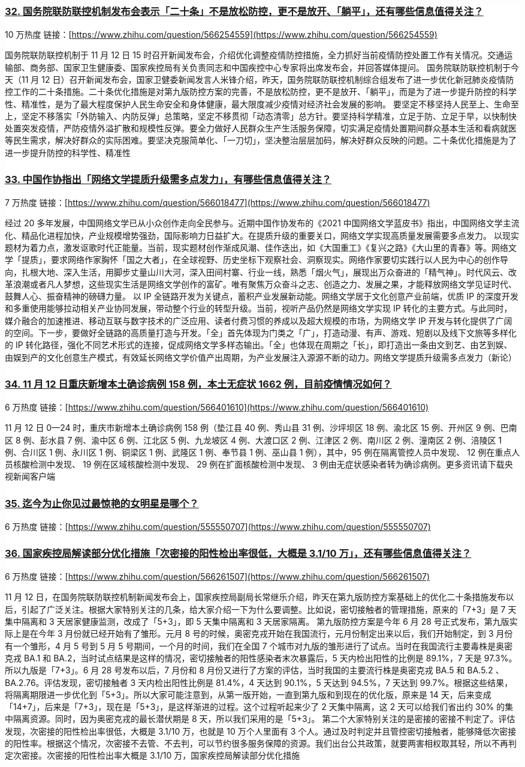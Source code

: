 ### [32. 国务院联防联控机制发布会表示「二十条」不是放松防控，更不是放开、「躺平」，还有哪些信息值得关注？](https://www.zhihu.com/question/566254559)
10 万热度 链接：[https://www.zhihu.com/question/566254559](https://www.zhihu.com/question/566254559)

国务院联防联控机制于 11 月 12 日 15 时召开新闻发布会，介绍优化调整疫情防控措施，全力抓好当前疫情防控处置工作有关情况。交通运输部、商务部、国家卫生健康委、国家疾控局有关负责同志和中国疾控中心专家将出席发布会，并回答媒体提问。 国务院联防联控机制于今天（11 月 12 日）召开新闻发布会，国家卫健委新闻发言人米锋介绍，昨天，国务院联防联控机制综合组发布了进一步优化新冠肺炎疫情防控工作的二十条措施。二十条优化措施是对第九版防控方案的完善，不是放松防控，更不是放开、「躺平」，而是为了进一步提升防控的科学性、精准性，是为了最大程度保护人民生命安全和身体健康，最大限度减少疫情对经济社会发展的影响。 要坚定不移坚持人民至上、生命至上，坚定不移落实「外防输入、内防反弹」总策略，坚定不移贯彻「动态清零」总方针。要坚持科学精准，立足于防、立足于早，以快制快处置突发疫情，严防疫情外溢扩散和规模性反弹。要全力做好人民群众生产生活服务保障，切实满足疫情处置期间群众基本生活和看病就医等民生需求，解决好群众的实际困难。要坚决克服简单化、「一刀切」，坚决整治层层加码，解决好群众反映的问题。二十条优化措施是为了进一步提升防控的科学性、精准性

### [33. 中国作协指出「网络文学提质升级需多点发力」，有哪些信息值得关注？](https://www.zhihu.com/question/566018477)
7 万热度 链接：[https://www.zhihu.com/question/566018477](https://www.zhihu.com/question/566018477)

经过 20 多年发展，中国网络文学已从小众创作走向全民参与。近期中国作协发布的《2021 中国网络文学蓝皮书》指出，中国网络文学主流化、精品化进程加快，产业规模增势强劲，国际影响力日益扩大。在提质升级的重要关口，网络文学实现高质量发展需要多点发力。 以现实题材为着力点，激发讴歌时代正能量。当前，现实题材创作渐成风潮、佳作迭出，如《大国重工》《复兴之路》《大山里的青春》等。网络文学「提质」，要求网络作家胸怀「国之大者」，在全球视野、历史坐标下观察社会、洞察现实。网络作家要切实践行以人民为中心的创作导向，扎根大地、深入生活，用脚步丈量山川大河，深入田间村寨、行业一线，熟悉「烟火气」，展现出万众奋进的「精气神」。时代风云、改革浪潮或者凡人梦想，这些现实生活是网络文学创作的富矿。唯有聚焦万众奋斗之志、创造之力、发展之果，才能释放网络文学见证时代、鼓舞人心、振奋精神的磅礴力量。 以 IP 全链路开发为关键点，蓄积产业发展新动能。网络文学居于文化创意产业前端，优质 IP 的深度开发和多重使用能够拉动相关产业协同发展，带动整个行业的转型升级。当前，视听产品仍然是网络文学实现 IP 转化的主要方式。与此同时，媒介融合的加速推进、移动互联与数字技术的广泛应用、读者付费习惯的养成以及超大规模的市场，为网络文学 IP 开发与转化提供了广阔的空间。下一步，要做好全链路的高质量打造与开发。「全」首先体现为门类之「广」，打造动漫、有声、游戏、短剧以及线下文旅等多样化的 IP 转化路径，强化不同艺术形式的连接，促成网络文学多样态输出。「全」也体现在周期之「长」，即打造出一条由文到艺、由艺到娱、由娱到产的文化创意生产模式，有效延长网络文学价值产出周期，为产业发展注入源源不断的动力。网络文学提质升级需多点发力（新论）

### [34. 11 月 12 日重庆新增本土确诊病例 158 例，本土无症状 1662 例，目前疫情情况如何？](https://www.zhihu.com/question/566401610)
6 万热度 链接：[https://www.zhihu.com/question/566401610](https://www.zhihu.com/question/566401610)

11 月 12 日 0—24 时，重庆市新增本土确诊病例 158 例（垫江县 40 例、秀山县 31 例、沙坪坝区 18 例、渝北区 15 例、开州区 9 例、巴南区 8 例、彭水县 7 例、渝中区 6 例、江北区 5 例、九龙坡区 4 例、大渡口区 2 例、江津区 2 例、南川区 2 例、潼南区 2 例、涪陵区 1 例、合川区 1 例、永川区 1 例、铜梁区 1 例、武隆区 1 例、奉节县 1 例、巫山县 1 例），其中，95 例在隔离管控人员中发现、 12 例在重点人员核酸检测中发现、 19 例在区域核酸检测中发现、 29 例在扩面核酸检测中发现、 3 例由无症状感染者转为确诊病例。更多资讯请下载央视新闻客户端

### [35. 迄今为止你见过最惊艳的女明星是哪个？](https://www.zhihu.com/question/555550707)
6 万热度 链接：[https://www.zhihu.com/question/555550707](https://www.zhihu.com/question/555550707)



### [36. 国家疾控局解读部分优化措施「次密接的阳性检出率很低，大概是 3.1/10 万」，还有哪些信息值得关注？](https://www.zhihu.com/question/566261507)
6 万热度 链接：[https://www.zhihu.com/question/566261507](https://www.zhihu.com/question/566261507)

11 月 12 日，在国务院联防联控机制新闻发布会上，国家疾控局副局长常继乐介绍，昨天在第九版防控方案基础上的优化二十条措施发布以后，引起了广泛关注。根据大家特别关注的几条，给大家介绍一下为什么要调整。比如说，密切接触者的管理措施，原来的「7+3」是 7 天集中隔离和 3 天居家健康监测，改成了「5+3」，即 5 天集中隔离和 3 天居家隔离。 第九版防控方案是今年 6 月 28 号正式发布，第九版实际上是在今年 3 月份就已经开始有了雏形。元月 8 号的时候，奥密克戎开始在我国流行，元月份制定出来以后，我们开始制定，到 3 月份有一个雏形，4 月 5 号到 5 月 5 号期间，一个月的时间，我们在全国 7 个城市对九版的雏形进行了试点。当时在我国流行主要毒株是奥密克戎 BA.1 和 BA.2，当时试点结果是这样的情况，密切接触者的阳性感染者末次暴露后，5 天内检出阳性的比例是 89.1%，7 天是 97.3%。所以九版是「7+3」。6 月 28 号发布以后，7 月份和 8 月份又进行了方案的评估，当时我国的主要流行株是奥密克戎 BA.5 和 BA.5.2 、 BA.2.76。评估发现，密切接触者 3 天内检出阳性比例是 81.4%，4 天达到 90.1%，5 天达到 94.5%，7 天达到 99.7%。根据这些结果，将隔离期限进一步优化到「5+3」。所以大家可能注意到，从第一版开始，一直到第九版和到现在的优化版，原来是 14 天，后来变成「14+7」，后来是「7+3」，现在是「5+3」，是这样渐进的过程。这个过程听起来少了 2 天集中隔离，这 2 天可以给我们省出约 30% 的集中隔离资源。同时，因为奥密克戎的最长潜伏期是 8 天，所以我们采用的是「5+3」。 第二个大家特别关注的是密接的密接不判定了。评估发现，次密接的阳性检出率很低，大概是 3.1/10 万，也就是 10 万个人里面有 3 个人。通过及时判定并且管控密切接触者，能够降低次密接的阳性率。根据这个情况，次密接不去管、不去判，可以节约很多服务保障的资源。我们出台公共政策，就要两害相权取其轻，所以不再判定次密接。次密接的阳性检出率大概是 3.1/10 万，国家疾控局解读部分优化措施
